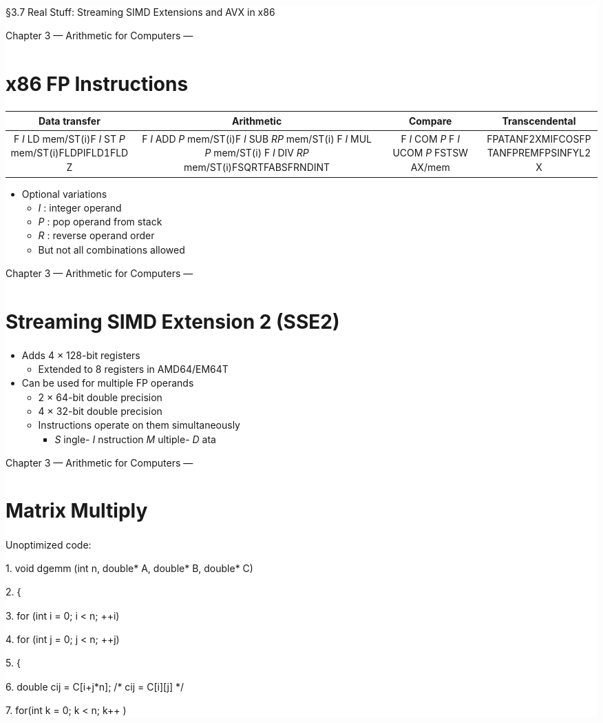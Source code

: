 
§3\.7 Real Stuff: Streaming SIMD Extensions and AVX in x86

Chapter 3 — Arithmetic for Computers —

# x86 FP Instructions

| Data transfer | Arithmetic | Compare | Transcendental |
| :-: | :-: | :-: | :-: |
| F _I_ LD  mem/ST\(i\)F _I_ ST _P_  mem/ST\(i\)FLDPIFLD1FLDZ | F _I_ ADD _P_   mem/ST\(i\)F _I_ SUB _RP_  mem/ST\(i\) F _I_ MUL _P_   mem/ST\(i\) F _I_ DIV _RP_  mem/ST\(i\)FSQRTFABSFRNDINT | F _I_ COM _P_ F _I_ UCOM _P_ FSTSW AX/mem | FPATANF2XMIFCOSFPTANFPREMFPSINFYL2X |



* Optional variations
  * _I_ : integer operand
  * _P_ : pop operand from stack
  * _R_ : reverse operand order
  * But not all combinations allowed


Chapter 3 — Arithmetic for Computers —

# Streaming SIMD Extension 2 (SSE2)



* Adds 4 × 128\-bit registers
  * Extended to 8 registers in AMD64/EM64T
* Can be used for multiple FP operands
  * 2 × 64\-bit double precision
  * 4 × 32\-bit double precision
  * Instructions operate on them simultaneously
    * _S_ ingle\- _I_ nstruction  _M_ ultiple\- _D_ ata


Chapter 3 — Arithmetic for Computers —

# Matrix Multiply

Unoptimized code:

1\. void dgemm \(int n\, double\* A\, double\* B\, double\* C\)

2\. \{

3\.  for \(int i = 0; i < n; \+\+i\)

4\.    for \(int j = 0; j < n; \+\+j\)

5\.    \{

6\.     double cij = C\[i\+j\*n\]; /\* cij = C\[i\]\[j\] \*/

7\.     for\(int k = 0; k < n; k\+\+ \)
